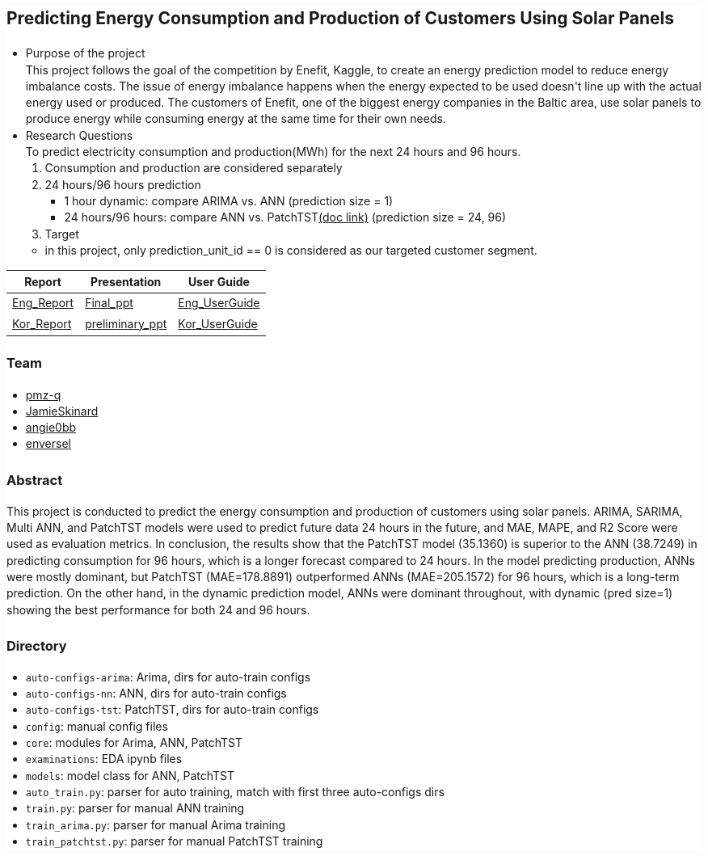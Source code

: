<ul align="center">
</ul>

## Predicting Energy Consumption and Production of Customers Using Solar Panels
- Purpose of the project  
  This project follows the goal of the competition by Enefit, Kaggle, to create an energy prediction model to reduce energy imbalance costs. The issue of energy imbalance happens when the energy expected to be used doesn't line up with the actual energy used or produced. The customers of Enefit, one of the biggest energy companies in the Baltic area, use solar panels to produce energy while consuming energy at the same time for their own needs. 
- Research Questions  
  To predict electricity consumption and production(MWh) for the next 24 hours and 96 hours.
  1) Consumption and production are considered separately
  2) 24 hours/96 hours prediction
      - 1 hour dynamic: compare ARIMA vs. ANN (prediction size = 1)
      - 24 hours/96 hours: compare ANN vs. PatchTST[(doc link)](https://arxiv.org/abs/2211.14730) (prediction size = 24, 96)
  3) Target
    - in this project, only prediction_unit_id == 0 is considered as our targeted customer segment.

|Report|Presentation|User Guide|
|------|---|---|
|[Eng_Report](https://docs.google.com/document/d/15UYSOWLKGVUQ4fAWu1KKb9zPPxe2KK0Y/edit?usp=sharing&ouid=111653611273195735193&rtpof=true&sd=true)|[Final_ppt](https://github.com/pmz-q/est_wassup_02/blob/dev-readme/blobs/final_presentation.pdf)|[Eng_UserGuide](https://github.com/pmz-q/est_wassup_02/blob/dev-readme/user-guide-eng.ipynb)|
|[Kor_Report](https://docs.google.com/document/d/1n9cHYYn1GN0LptqJMHo-LE9e54qvHP-P/edit?usp=sharing&ouid=108127572162849084765&rtpof=true&sd=true)|[preliminary_ppt](https://github.com/pmz-q/est_wassup_02/blob/dev-readme/blobs/preliminary_presentation.pdf)|[Kor_UserGuide](https://github.com/pmz-q/est_wassup_02/blob/dev-readme/user-guide-kor.ipynb)|


### Team
- [pmz-q](https://github.com/pmz-q)
- [JamieSkinard](https://github.com/JamieSKinard)
- [angie0bb](https://github.com/angie0bb)
- [enversel](https://github.com/enversel)


 ### Abstract
  This project is conducted to predict the energy consumption and production of customers using solar panels. ARIMA, SARIMA, Multi ANN, and PatchTST models were used to predict future data 24 hours in the future, and MAE, MAPE, and R2 Score were used as evaluation metrics. In conclusion, the results show that the PatchTST model (35.1360) is superior to the ANN (38.7249) in predicting consumption for 96 hours, which is a longer forecast compared to 24 hours. In the model predicting production, ANNs were mostly dominant, but PatchTST (MAE=178.8891) outperformed ANNs (MAE=205.1572) for 96 hours, which is a long-term prediction. On the other hand, in the dynamic prediction model, ANNs were dominant throughout, with dynamic (pred size=1) showing the best performance for both 24 and 96 hours.

### Directory
- `auto-configs-arima`: Arima, dirs for auto-train configs
- `auto-configs-nn`: ANN, dirs for auto-train configs
- `auto-configs-tst`: PatchTST, dirs for auto-train configs
- `config`: manual config files
- `core`: modules for Arima, ANN, PatchTST
- `examinations`: EDA ipynb files
- `models`: model class for ANN, PatchTST
- `auto_train.py`: parser for auto training, match with first three auto-configs dirs
- `train.py`: parser for manual ANN training
- `train_arima.py`: parser for manual Arima training
- `train_patchtst.py`: parser for manual PatchTST training
